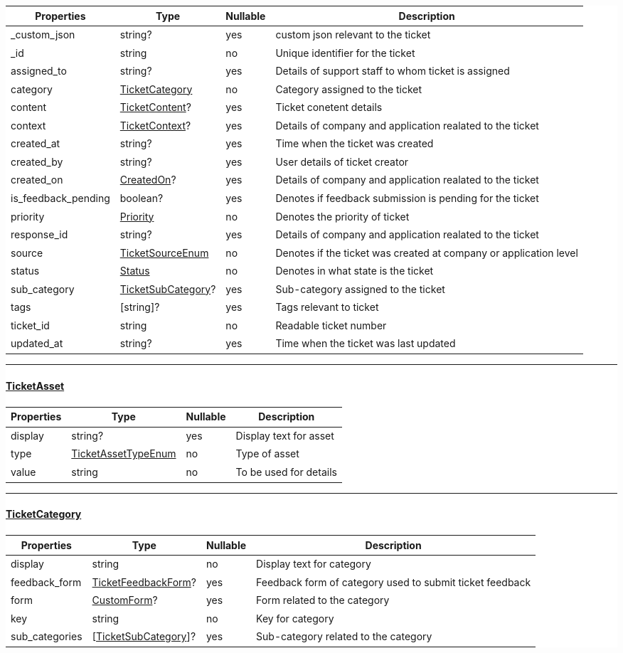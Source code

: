  | Properties | Type | Nullable | Description |
 | ---------- | ---- | -------- | ----------- |
 | _custom_json | string? |  yes  | custom json relevant to the ticket |
 | _id | string |  no  | Unique identifier for the ticket |
 | assigned_to | string? |  yes  | Details of support staff to whom ticket is assigned |
 | category | [TicketCategory](#TicketCategory) |  no  | Category assigned to the ticket |
 | content | [TicketContent](#TicketContent)? |  yes  | Ticket conetent details |
 | context | [TicketContext](#TicketContext)? |  yes  | Details of company and application realated to the ticket |
 | created_at | string? |  yes  | Time when the ticket was created |
 | created_by | string? |  yes  | User details of ticket creator |
 | created_on | [CreatedOn](#CreatedOn)? |  yes  | Details of company and application realated to the ticket |
 | is_feedback_pending | boolean? |  yes  | Denotes if feedback submission is pending for the ticket |
 | priority | [Priority](#Priority) |  no  | Denotes the priority of ticket |
 | response_id | string? |  yes  | Details of company and application realated to the ticket |
 | source | [TicketSourceEnum](#TicketSourceEnum) |  no  | Denotes if the ticket was created at company or application level |
 | status | [Status](#Status) |  no  | Denotes in what state is the ticket |
 | sub_category | [TicketSubCategory](#TicketSubCategory)? |  yes  | Sub-category assigned to the ticket |
 | tags | [string]? |  yes  | Tags relevant to ticket |
 | ticket_id | string |  no  | Readable ticket number |
 | updated_at | string? |  yes  | Time when the ticket was last updated |
 

---

#### [TicketAsset](#TicketAsset)

 | Properties | Type | Nullable | Description |
 | ---------- | ---- | -------- | ----------- |
 | display | string? |  yes  | Display text for asset |
 | type | [TicketAssetTypeEnum](#TicketAssetTypeEnum) |  no  | Type of asset |
 | value | string |  no  | To be used for details |
 

---

#### [TicketCategory](#TicketCategory)

 | Properties | Type | Nullable | Description |
 | ---------- | ---- | -------- | ----------- |
 | display | string |  no  | Display text for category |
 | feedback_form | [TicketFeedbackForm](#TicketFeedbackForm)? |  yes  | Feedback form of category used to submit ticket feedback |
 | form | [CustomForm](#CustomForm)? |  yes  | Form related to the category |
 | key | string |  no  | Key for category |
 | sub_categories | [[TicketSubCategory](#TicketSubCategory)]? |  yes  | Sub-category related to the category |
 